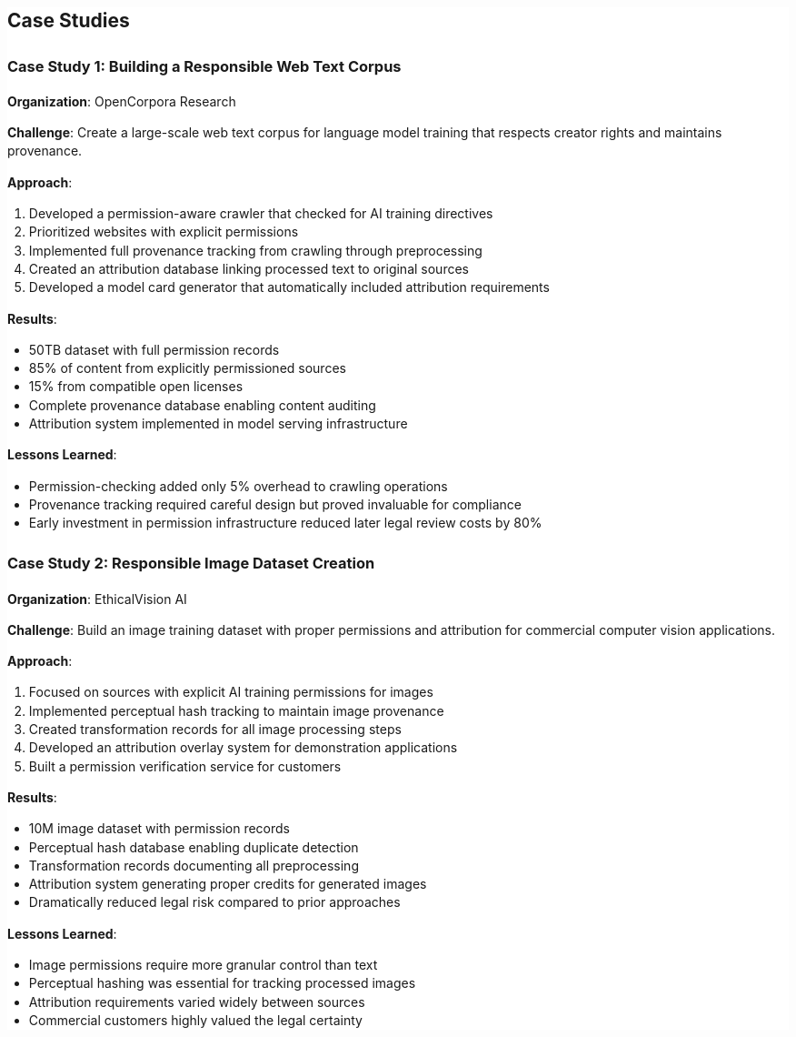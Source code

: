 ```python
```

## Case Studies

### Case Study 1: Building a Responsible Web Text Corpus

**Organization**: OpenCorpora Research

**Challenge**: Create a large-scale web text corpus for language model training that respects creator rights and maintains provenance.

**Approach**:
1. Developed a permission-aware crawler that checked for AI training directives
2. Prioritized websites with explicit permissions
3. Implemented full provenance tracking from crawling through preprocessing
4. Created an attribution database linking processed text to original sources
5. Developed a model card generator that automatically included attribution requirements

**Results**:
- 50TB dataset with full permission records
- 85% of content from explicitly permissioned sources
- 15% from compatible open licenses
- Complete provenance database enabling content auditing
- Attribution system implemented in model serving infrastructure

**Lessons Learned**:
- Permission-checking added only 5% overhead to crawling operations
- Provenance tracking required careful design but proved invaluable for compliance
- Early investment in permission infrastructure reduced later legal review costs by 80%

### Case Study 2: Responsible Image Dataset Creation

**Organization**: EthicalVision AI

**Challenge**: Build an image training dataset with proper permissions and attribution for commercial computer vision applications.

**Approach**:
1. Focused on sources with explicit AI training permissions for images
2. Implemented perceptual hash tracking to maintain image provenance
3. Created transformation records for all image processing steps
4. Developed an attribution overlay system for demonstration applications
5. Built a permission verification service for customers

**Results**:
- 10M image dataset with permission records
- Perceptual hash database enabling duplicate detection
- Transformation records documenting all preprocessing
- Attribution system generating proper credits for generated images
- Dramatically reduced legal risk compared to prior approaches

**Lessons Learned**:
- Image permissions require more granular control than text
- Perceptual hashing was essential for tracking processed images
- Attribution requirements varied widely between sources
- Commercial customers highly valued the legal certainty
